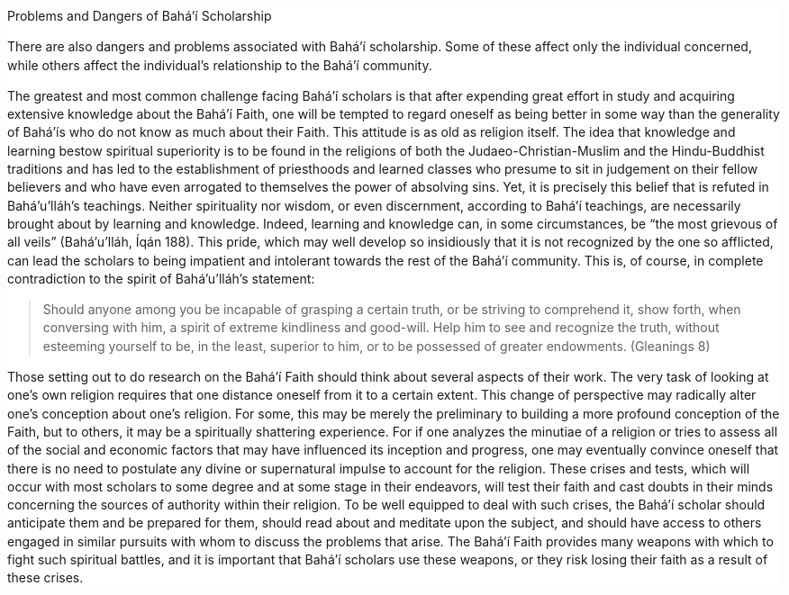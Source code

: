 Problems and Dangers of Bahá’í Scholarship

There are also dangers and problems associated with Bahá’í scholarship. Some of these affect only the
individual concerned, while others affect the individual’s relationship to the Bahá’í community.

The greatest and most common challenge facing Bahá’í scholars is that after expending great effort in
study and acquiring extensive knowledge about the Bahá’í Faith, one will be tempted to regard oneself as being
better in some way than the generality of Bahá’ís who do not know as much about their Faith. This attitude is as
old as religion itself. The idea that knowledge and learning bestow spiritual superiority is to be found in the
religions of both the Judaeo-Christian-Muslim and the Hindu-Buddhist traditions and has led to the
establishment of priesthoods and learned classes who presume to sit in judgement on their fellow believers and
who have even arrogated to themselves the power of absolving sins. Yet, it is precisely this belief that is refuted
in Bahá’u’lláh’s teachings. Neither spirituality nor wisdom, or even discernment, according to Bahá’í teachings,
are necessarily brought about by learning and knowledge. Indeed, learning and knowledge can, in some
circumstances, be “the most grievous of all veils” (Bahá’u’lláh, Íqán 188). This pride, which may well develop
so insidiously that it is not recognized by the one so afflicted, can lead the scholars to being impatient and
intolerant towards the rest of the Bahá’í community. This is, of course, in complete contradiction to the spirit of
Bahá’u’lláh’s statement:

> Should anyone among you be incapable of grasping a certain truth, or be striving to comprehend it, show
> forth, when conversing with him, a spirit of extreme kindliness and good-will. Help him to see and
> recognize the truth, without esteeming yourself to be, in the least, superior to him, or to be possessed of
> greater endowments. (Gleanings 8)

Those setting out to do research on the Bahá’í Faith should think about several aspects of their work. The very
task of looking at one’s own religion requires that one distance oneself from it to a certain extent. This change of
perspective may radically alter one’s conception about one’s religion. For some, this may be merely the
preliminary to building a more profound conception of the Faith, but to others, it may be a spiritually shattering
experience. For if one analyzes the minutiae of a religion or tries to assess all of the social and economic factors
that may have influenced its inception and progress, one may eventually convince oneself that there is no need
to postulate any divine or supernatural impulse to account for the religion. These crises and tests, which will
occur with most scholars to some degree and at some stage in their endeavors, will test their faith and cast
doubts in their minds concerning the sources of authority within their religion. To be well equipped to deal with
such crises, the Bahá’í scholar should anticipate them and be prepared for them, should read about and meditate
upon the subject, and should have access to others engaged in similar pursuits with whom to discuss the
problems that arise. The Bahá’í Faith provides many weapons with which to fight such spiritual battles, and it is
important that Bahá’í scholars use these weapons, or they risk losing their faith as a result of these crises.
